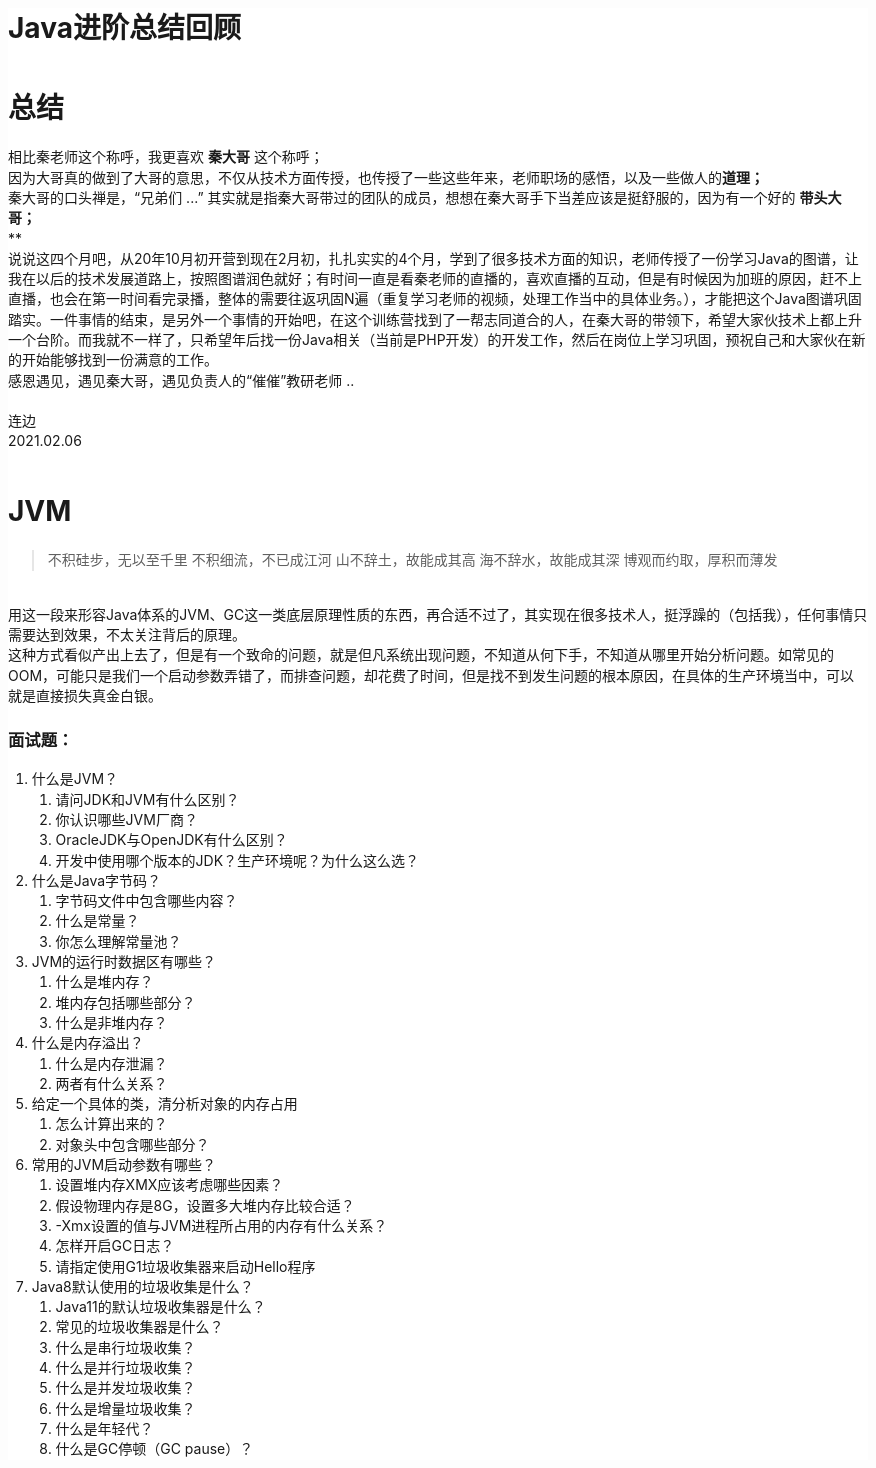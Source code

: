 # Java进阶总结回顾

<a name="W3Qwv"></a>
# 总结
相比秦老师这个称呼，我更喜欢 **秦大哥** 这个称呼；<br />因为大哥真的做到了大哥的意思，不仅从技术方面传授，也传授了一些这些年来，老师职场的感悟，以及一些做人的**道理；**<br />秦大哥的口头禅是，“兄弟们 ...” 其实就是指秦大哥带过的团队的成员，想想在秦大哥手下当差应该是挺舒服的，因为有一个好的 **带头大哥；**<br />**<br />说说这四个月吧，从20年10月初开营到现在2月初，扎扎实实的4个月，学到了很多技术方面的知识，老师传授了一份学习Java的图谱，让我在以后的技术发展道路上，按照图谱润色就好；有时间一直是看秦老师的直播的，喜欢直播的互动，但是有时候因为加班的原因，赶不上直播，也会在第一时间看完录播，整体的需要往返巩固N遍（重复学习老师的视频，处理工作当中的具体业务。），才能把这个Java图谱巩固踏实。一件事情的结束，是另外一个事情的开始吧，在这个训练营找到了一帮志同道合的人，在秦大哥的带领下，希望大家伙技术上都上升一个台阶。而我就不一样了，只希望年后找一份Java相关（当前是PHP开发）的开发工作，然后在岗位上学习巩固，预祝自己和大家伙在新的开始能够找到一份满意的工作。<br />感恩遇见，遇见秦大哥，遇见负责人的“催催”教研老师 .. <br />
<br />连边<br />2021.02.06
<a name="KNlEI"></a>
# JVM
> 不积硅步，无以至千里
> 不积细流，不已成江河
> 山不辞土，故能成其高
> 海不辞水，故能成其深
> 博观而约取，厚积而薄发


<br />用这一段来形容Java体系的JVM、GC这一类底层原理性质的东西，再合适不过了，其实现在很多技术人，挺浮躁的（包括我），任何事情只需要达到效果，不太关注背后的原理。<br />这种方式看似产出上去了，但是有一个致命的问题，就是但凡系统出现问题，不知道从何下手，不知道从哪里开始分析问题。如常见的OOM，可能只是我们一个启动参数弄错了，而排查问题，却花费了时间，但是找不到发生问题的根本原因，在具体的生产环境当中，可以就是直接损失真金白银。
<a name="QqOJx"></a>
### 面试题：

1. 什么是JVM？
   1. 请问JDK和JVM有什么区别？
   1. 你认识哪些JVM厂商？
   1. OracleJDK与OpenJDK有什么区别？
   1. 开发中使用哪个版本的JDK？生产环境呢？为什么这么选？
2. 什么是Java字节码？
   1. 字节码文件中包含哪些内容？
   1. 什么是常量？
   1. 你怎么理解常量池？
3. JVM的运行时数据区有哪些？
   1. 什么是堆内存？
   1. 堆内存包括哪些部分？
   1. 什么是非堆内存？
4. 什么是内存溢出？
   1. 什么是内存泄漏？
   1. 两者有什么关系？
5. 给定一个具体的类，清分析对象的内存占用
   1. 怎么计算出来的？
   1. 对象头中包含哪些部分？
6. 常用的JVM启动参数有哪些？
   1. 设置堆内存XMX应该考虑哪些因素？
   1. 假设物理内存是8G，设置多大堆内存比较合适？
   1. -Xmx设置的值与JVM进程所占用的内存有什么关系？
   1. 怎样开启GC日志？
   1. 请指定使用G1垃圾收集器来启动Hello程序
7. Java8默认使用的垃圾收集是什么？
   1. Java11的默认垃圾收集器是什么？
   1. 常见的垃圾收集器是什么？
   1. 什么是串行垃圾收集？
   1. 什么是并行垃圾收集？
   1. 什么是并发垃圾收集？
   1. 什么是增量垃圾收集？
   1. 什么是年轻代？
   1. 什么是GC停顿（GC pause）？